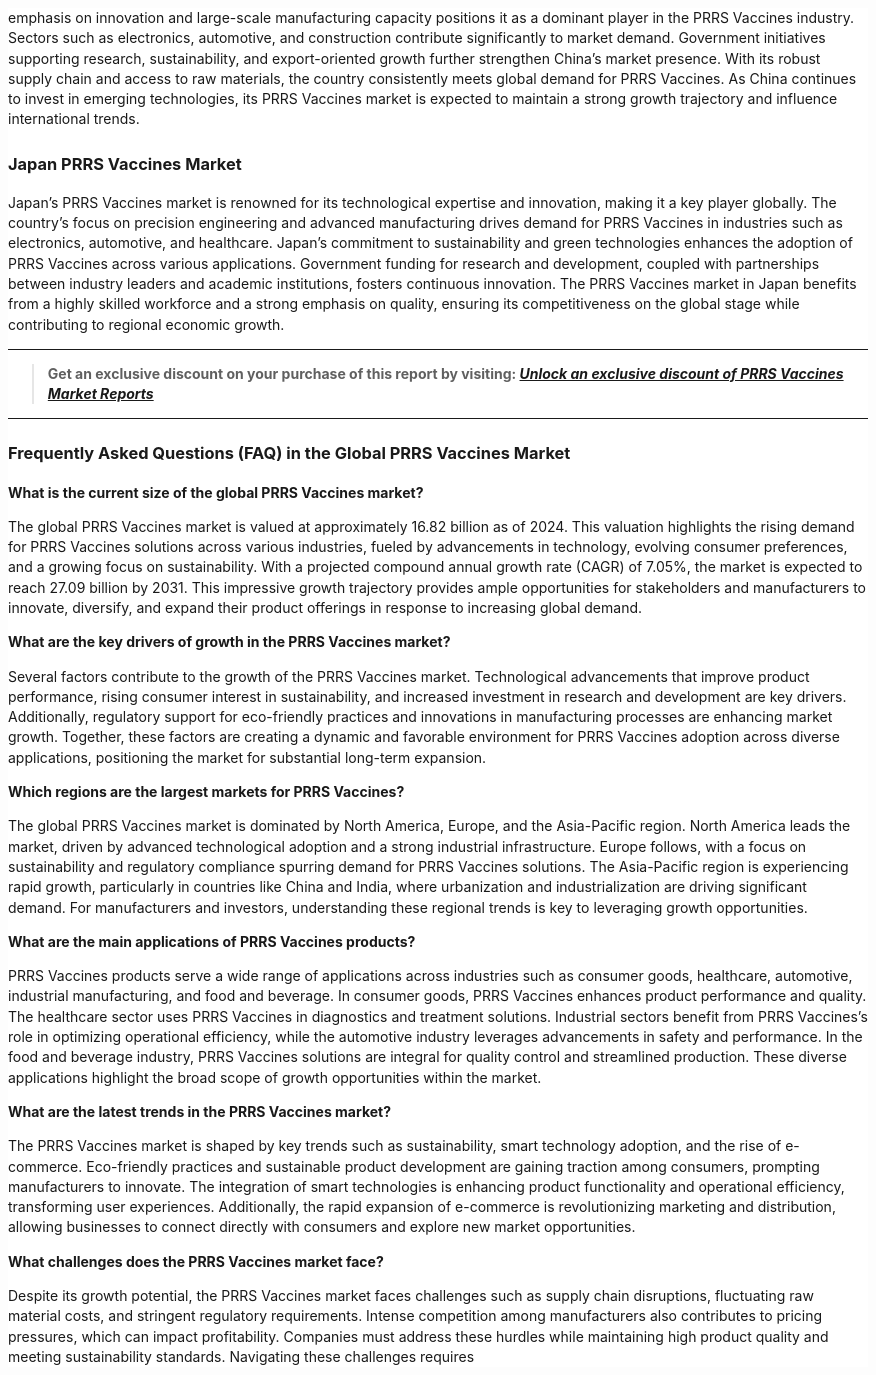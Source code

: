 emphasis on innovation and large-scale manufacturing capacity positions it as a dominant player in the PRRS Vaccines industry. Sectors such as electronics, automotive, and construction contribute significantly to market demand. Government initiatives supporting research, sustainability, and export-oriented growth further strengthen China&rsquo;s market presence. With its robust supply chain and access to raw materials, the country consistently meets global demand for PRRS Vaccines. As China continues to invest in emerging technologies, its PRRS Vaccines market is expected to maintain a strong growth trajectory and influence international trends.</p><h3>Japan PRRS Vaccines Market</h3><p>Japan&rsquo;s PRRS Vaccines market is renowned for its technological expertise and innovation, making it a key player globally. The country&rsquo;s focus on precision engineering and advanced manufacturing drives demand for PRRS Vaccines in industries such as electronics, automotive, and healthcare. Japan&rsquo;s commitment to sustainability and green technologies enhances the adoption of PRRS Vaccines across various applications. Government funding for research and development, coupled with partnerships between industry leaders and academic institutions, fosters continuous innovation. The PRRS Vaccines market in Japan benefits from a highly skilled workforce and a strong emphasis on quality, ensuring its competitiveness on the global stage while contributing to regional economic growth.</p><hr /><blockquote><p><strong>Get an exclusive discount on your purchase of this report by visiting: <em><a href="://marketresearchpulse.com/ask-for-discount/68641?utm_source=Github&amp;utm_medium=0114">Unlock an exclusive discount of PRRS Vaccines Market Reports</a></em>&nbsp;</strong></p></blockquote><hr /><h3>Frequently Asked Questions (FAQ) in the Global PRRS Vaccines Market</h3><p><strong>What is the current size of the global PRRS Vaccines market?</strong></p><p>The global PRRS Vaccines market is valued at approximately 16.82 billion as of 2024. This valuation highlights the rising demand for PRRS Vaccines solutions across various industries, fueled by advancements in technology, evolving consumer preferences, and a growing focus on sustainability. With a projected compound annual growth rate (CAGR) of 7.05%, the market is expected to reach 27.09 billion by 2031. This impressive growth trajectory provides ample opportunities for stakeholders and manufacturers to innovate, diversify, and expand their product offerings in response to increasing global demand.</p><p><strong>What are the key drivers of growth in the PRRS Vaccines market?</strong></p><p>Several factors contribute to the growth of the PRRS Vaccines market. Technological advancements that improve product performance, rising consumer interest in sustainability, and increased investment in research and development are key drivers. Additionally, regulatory support for eco-friendly practices and innovations in manufacturing processes are enhancing market growth. Together, these factors are creating a dynamic and favorable environment for PRRS Vaccines adoption across diverse applications, positioning the market for substantial long-term expansion.</p><p><strong>Which regions are the largest markets for PRRS Vaccines?</strong></p><p>The global PRRS Vaccines market is dominated by North America, Europe, and the Asia-Pacific region. North America leads the market, driven by advanced technological adoption and a strong industrial infrastructure. Europe follows, with a focus on sustainability and regulatory compliance spurring demand for PRRS Vaccines solutions. The Asia-Pacific region is experiencing rapid growth, particularly in countries like China and India, where urbanization and industrialization are driving significant demand. For manufacturers and investors, understanding these regional trends is key to leveraging growth opportunities.</p><p><strong>What are the main applications of PRRS Vaccines products?</strong></p><p>PRRS Vaccines products serve a wide range of applications across industries such as consumer goods, healthcare, automotive, industrial manufacturing, and food and beverage. In consumer goods, PRRS Vaccines enhances product performance and quality. The healthcare sector uses PRRS Vaccines in diagnostics and treatment solutions. Industrial sectors benefit from PRRS Vaccines&rsquo;s role in optimizing operational efficiency, while the automotive industry leverages advancements in safety and performance. In the food and beverage industry, PRRS Vaccines solutions are integral for quality control and streamlined production. These diverse applications highlight the broad scope of growth opportunities within the market.</p><p><strong>What are the latest trends in the PRRS Vaccines market?</strong></p><p>The PRRS Vaccines market is shaped by key trends such as sustainability, smart technology adoption, and the rise of e-commerce. Eco-friendly practices and sustainable product development are gaining traction among consumers, prompting manufacturers to innovate. The integration of smart technologies is enhancing product functionality and operational efficiency, transforming user experiences. Additionally, the rapid expansion of e-commerce is revolutionizing marketing and distribution, allowing businesses to connect directly with consumers and explore new market opportunities.</p><p><strong>What challenges does the PRRS Vaccines market face?</strong></p><p>Despite its growth potential, the PRRS Vaccines market faces challenges such as supply chain disruptions, fluctuating raw material costs, and stringent regulatory requirements. Intense competition among manufacturers also contributes to pricing pressures, which can impact profitability. Companies must address these hurdles while maintaining high product quality and meeting sustainability standards. Navigating these challenges requires